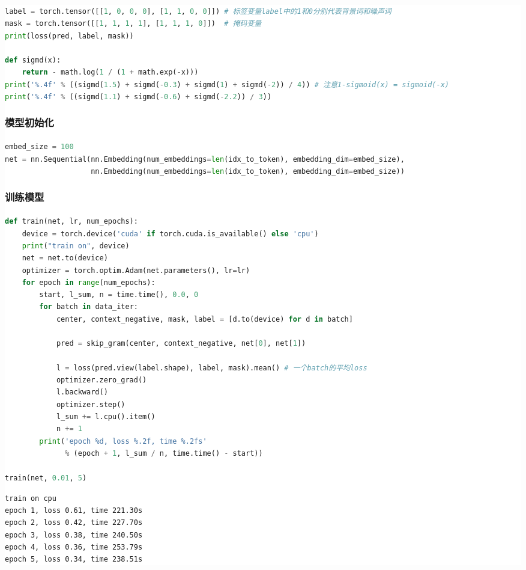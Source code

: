 ```python
label = torch.tensor([[1, 0, 0, 0], [1, 1, 0, 0]]) # 标签变量label中的1和0分别代表背景词和噪声词
mask = torch.tensor([[1, 1, 1, 1], [1, 1, 1, 0]])  # 掩码变量
print(loss(pred, label, mask))

def sigmd(x):
    return - math.log(1 / (1 + math.exp(-x)))
print('%.4f' % ((sigmd(1.5) + sigmd(-0.3) + sigmd(1) + sigmd(-2)) / 4)) # 注意1-sigmoid(x) = sigmoid(-x)
print('%.4f' % ((sigmd(1.1) + sigmd(-0.6) + sigmd(-2.2)) / 3))
```

### 模型初始化


```python
embed_size = 100
net = nn.Sequential(nn.Embedding(num_embeddings=len(idx_to_token), embedding_dim=embed_size),
                    nn.Embedding(num_embeddings=len(idx_to_token), embedding_dim=embed_size))
```

### 训练模型


```python
def train(net, lr, num_epochs):
    device = torch.device('cuda' if torch.cuda.is_available() else 'cpu')
    print("train on", device)
    net = net.to(device)
    optimizer = torch.optim.Adam(net.parameters(), lr=lr)
    for epoch in range(num_epochs):
        start, l_sum, n = time.time(), 0.0, 0
        for batch in data_iter:
            center, context_negative, mask, label = [d.to(device) for d in batch]
            
            pred = skip_gram(center, context_negative, net[0], net[1])
            
            l = loss(pred.view(label.shape), label, mask).mean() # 一个batch的平均loss
            optimizer.zero_grad()
            l.backward()
            optimizer.step()
            l_sum += l.cpu().item()
            n += 1
        print('epoch %d, loss %.2f, time %.2fs'
              % (epoch + 1, l_sum / n, time.time() - start))

train(net, 0.01, 5)
```

```
train on cpu
epoch 1, loss 0.61, time 221.30s
epoch 2, loss 0.42, time 227.70s
epoch 3, loss 0.38, time 240.50s
epoch 4, loss 0.36, time 253.79s
epoch 5, loss 0.34, time 238.51s
```
